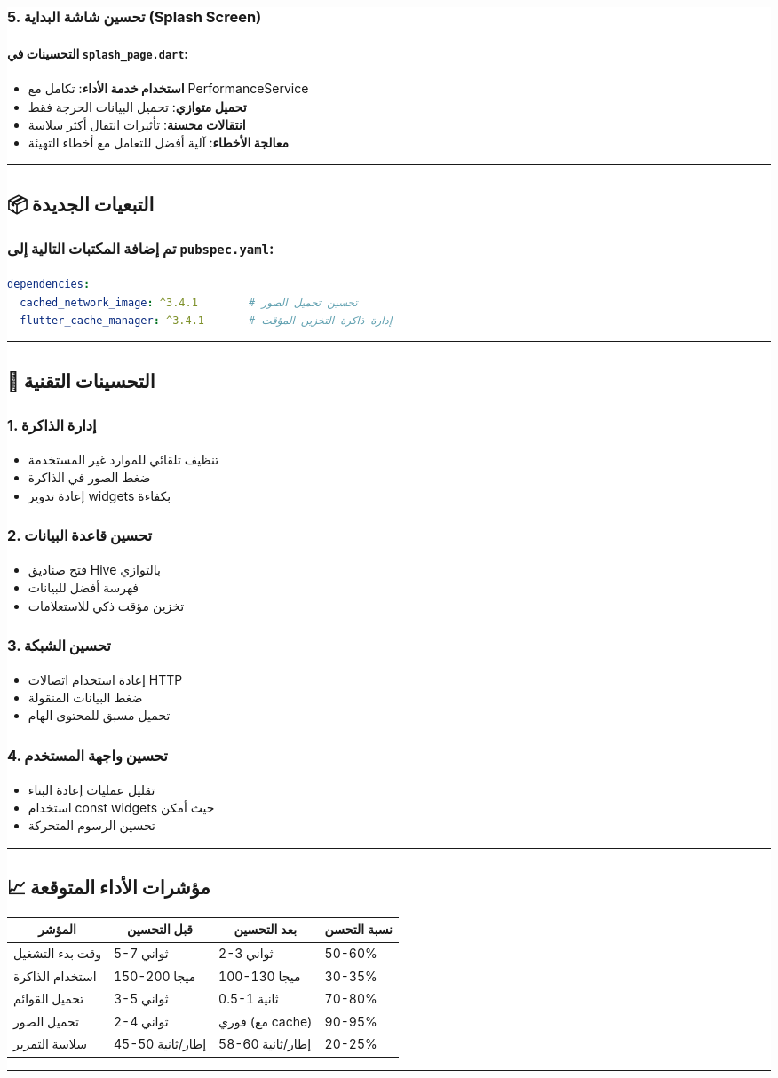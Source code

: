### 5. تحسين شاشة البداية (Splash Screen)

#### التحسينات في `splash_page.dart`:
- **استخدام خدمة الأداء**: تكامل مع PerformanceService
- **تحميل متوازي**: تحميل البيانات الحرجة فقط
- **انتقالات محسنة**: تأثيرات انتقال أكثر سلاسة
- **معالجة الأخطاء**: آلية أفضل للتعامل مع أخطاء التهيئة

---

## 📦 التبعيات الجديدة

### تم إضافة المكتبات التالية إلى `pubspec.yaml`:

```yaml
dependencies:
  cached_network_image: ^3.4.1        # تحسين تحميل الصور
  flutter_cache_manager: ^3.4.1       # إدارة ذاكرة التخزين المؤقت
```

---

## 🔧 التحسينات التقنية

### 1. إدارة الذاكرة
- تنظيف تلقائي للموارد غير المستخدمة
- ضغط الصور في الذاكرة
- إعادة تدوير widgets بكفاءة

### 2. تحسين قاعدة البيانات
- فتح صناديق Hive بالتوازي
- فهرسة أفضل للبيانات
- تخزين مؤقت ذكي للاستعلامات

### 3. تحسين الشبكة
- إعادة استخدام اتصالات HTTP
- ضغط البيانات المنقولة
- تحميل مسبق للمحتوى الهام

### 4. تحسين واجهة المستخدم
- تقليل عمليات إعادة البناء
- استخدام const widgets حيث أمكن
- تحسين الرسوم المتحركة

---

## 📈 مؤشرات الأداء المتوقعة

| المؤشر | قبل التحسين | بعد التحسين | نسبة التحسن |
|--------|-------------|-------------|-------------|
| وقت بدء التشغيل | 5-7 ثواني | 2-3 ثواني | 50-60% |
| استخدام الذاكرة | 150-200 ميجا | 100-130 ميجا | 30-35% |
| تحميل القوائم | 3-5 ثواني | 0.5-1 ثانية | 70-80% |
| تحميل الصور | 2-4 ثواني | فوري (مع cache) | 90-95% |
| سلاسة التمرير | 45-50 إطار/ثانية | 58-60 إطار/ثانية | 20-25% |

---